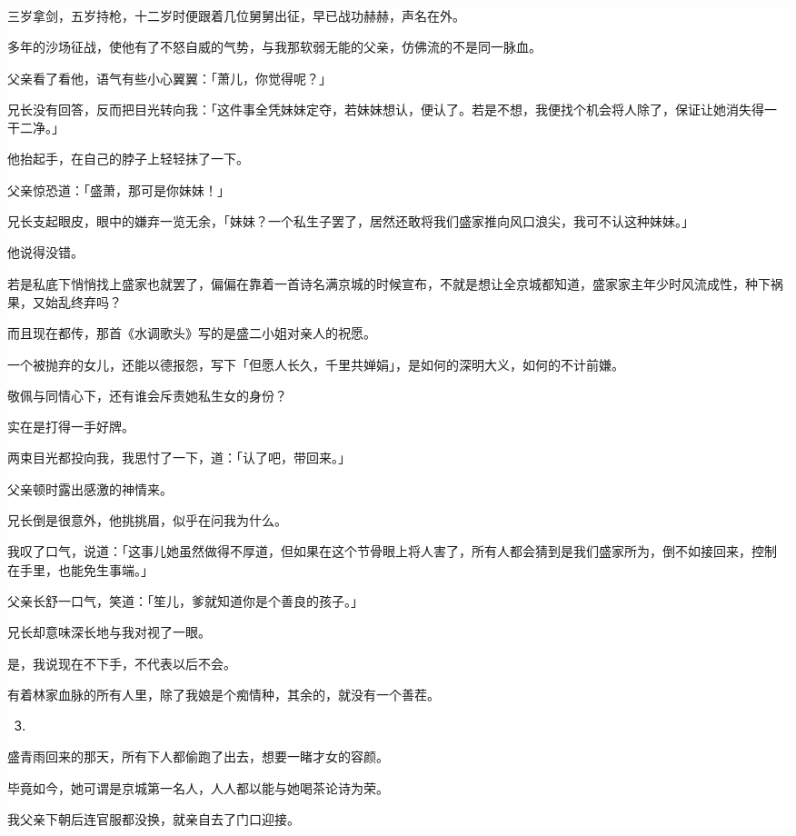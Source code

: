 三岁拿剑，五岁持枪，十二岁时便跟着几位舅舅出征，早已战功赫赫，声名在外。


多年的沙场征战，使他有了不怒自威的气势，与我那软弱无能的父亲，仿佛流的不是同一脉血。


父亲看了看他，语气有些小心翼翼：「萧儿，你觉得呢？」


兄长没有回答，反而把目光转向我：「这件事全凭妹妹定夺，若妹妹想认，便认了。若是不想，我便找个机会将人除了，保证让她消失得一干二净。」


他抬起手，在自己的脖子上轻轻抹了一下。


父亲惊恐道：「盛萧，那可是你妹妹！」


兄长支起眼皮，眼中的嫌弃一览无余，「妹妹？一个私生子罢了，居然还敢将我们盛家推向风口浪尖，我可不认这种妹妹。」


他说得没错。


若是私底下悄悄找上盛家也就罢了，偏偏在靠着一首诗名满京城的时候宣布，不就是想让全京城都知道，盛家家主年少时风流成性，种下祸果，又始乱终弃吗？


而且现在都传，那首《水调歌头》写的是盛二小姐对亲人的祝愿。


一个被抛弃的女儿，还能以德报怨，写下「但愿人长久，千里共婵娟」，是如何的深明大义，如何的不计前嫌。


敬佩与同情心下，还有谁会斥责她私生女的身份？


实在是打得一手好牌。


两束目光都投向我，我思忖了一下，道：「认了吧，带回来。」


父亲顿时露出感激的神情来。


兄长倒是很意外，他挑挑眉，似乎在问我为什么。


我叹了口气，说道：「这事儿她虽然做得不厚道，但如果在这个节骨眼上将人害了，所有人都会猜到是我们盛家所为，倒不如接回来，控制在手里，也能免生事端。」


父亲长舒一口气，笑道：「笙儿，爹就知道你是个善良的孩子。」


兄长却意味深长地与我对视了一眼。


是，我说现在不下手，不代表以后不会。


有着林家血脉的所有人里，除了我娘是个痴情种，其余的，就没有一个善茬。


3.


盛青雨回来的那天，所有下人都偷跑了出去，想要一睹才女的容颜。


毕竟如今，她可谓是京城第一名人，人人都以能与她喝茶论诗为荣。


我父亲下朝后连官服都没换，就亲自去了门口迎接。
